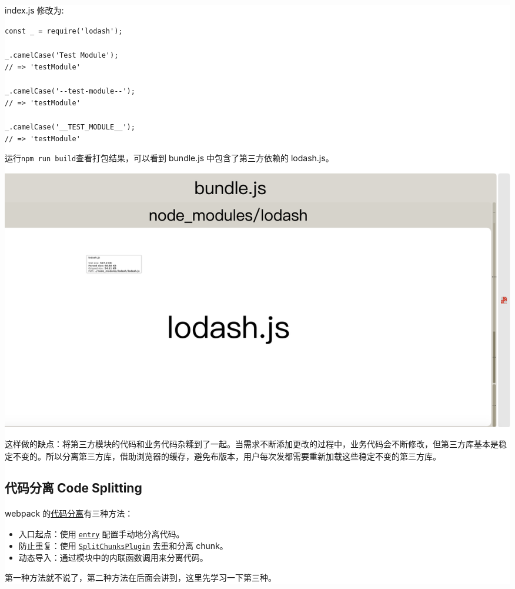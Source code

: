index.js 修改为:

```
const _ = require('lodash');

_.camelCase('Test Module');
// => 'testModule'

_.camelCase('--test-module--');
// => 'testModule'

_.camelCase('__TEST_MODULE__');
// => 'testModule'
```

运行`npm run build`查看打包结果，可以看到 bundle.js 中包含了第三方依赖的 lodash.js。

![图1.png](./../assets/JS构建、转译/analyzer1.1.png)

这样做的缺点：将第三方模块的代码和业务代码杂糅到了一起。当需求不断添加更改的过程中，业务代码会不断修改，但第三方库基本是稳定不变的。所以分离第三方库，借助浏览器的缓存，避免布版本，用户每次发都需要重新加载这些稳定不变的第三方库。

## 代码分离 Code Splitting

webpack 的[代码分离](https://webpack.docschina.org/guides/code-splitting/)有三种方法：

- 入口起点：使用 [`entry`](https://webpack.docschina.org/configuration/entry-context) 配置手动地分离代码。
- 防止重复：使用 [`SplitChunksPlugin`](https://webpack.docschina.org/plugins/split-chunks-plugin/) 去重和分离 chunk。
- 动态导入：通过模块中的内联函数调用来分离代码。

第一种方法就不说了，第二种方法在后面会讲到，这里先学习一下第三种。
